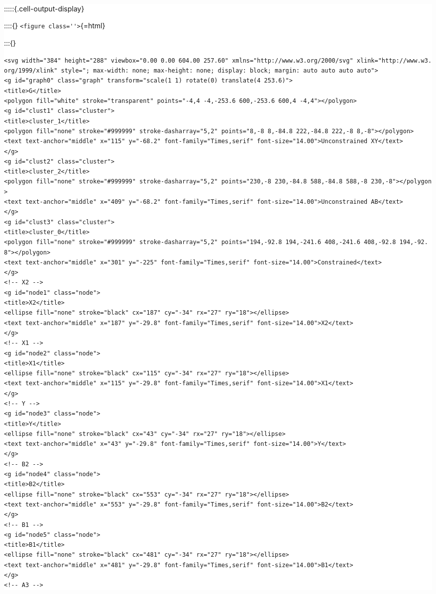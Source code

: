 :::::{.cell-output-display}

::::{}
`<figure class=''>`{=html}

:::{}
```{=html}
<svg width="384" height="288" viewbox="0.00 0.00 604.00 257.60" xmlns="http://www.w3.org/2000/svg" xlink="http://www.w3.org/1999/xlink" style="; max-width: none; max-height: none; display: block; margin: auto auto auto auto">
<g id="graph0" class="graph" transform="scale(1 1) rotate(0) translate(4 253.6)">
<title>G</title>
<polygon fill="white" stroke="transparent" points="-4,4 -4,-253.6 600,-253.6 600,4 -4,4"></polygon>
<g id="clust1" class="cluster">
<title>cluster_1</title>
<polygon fill="none" stroke="#999999" stroke-dasharray="5,2" points="8,-8 8,-84.8 222,-84.8 222,-8 8,-8"></polygon>
<text text-anchor="middle" x="115" y="-68.2" font-family="Times,serif" font-size="14.00">Unconstrained XY</text>
</g>
<g id="clust2" class="cluster">
<title>cluster_2</title>
<polygon fill="none" stroke="#999999" stroke-dasharray="5,2" points="230,-8 230,-84.8 588,-84.8 588,-8 230,-8"></polygon>
<text text-anchor="middle" x="409" y="-68.2" font-family="Times,serif" font-size="14.00">Unconstrained AB</text>
</g>
<g id="clust3" class="cluster">
<title>cluster_0</title>
<polygon fill="none" stroke="#999999" stroke-dasharray="5,2" points="194,-92.8 194,-241.6 408,-241.6 408,-92.8 194,-92.8"></polygon>
<text text-anchor="middle" x="301" y="-225" font-family="Times,serif" font-size="14.00">Constrained</text>
</g>
<!-- X2 -->
<g id="node1" class="node">
<title>X2</title>
<ellipse fill="none" stroke="black" cx="187" cy="-34" rx="27" ry="18"></ellipse>
<text text-anchor="middle" x="187" y="-29.8" font-family="Times,serif" font-size="14.00">X2</text>
</g>
<!-- X1 -->
<g id="node2" class="node">
<title>X1</title>
<ellipse fill="none" stroke="black" cx="115" cy="-34" rx="27" ry="18"></ellipse>
<text text-anchor="middle" x="115" y="-29.8" font-family="Times,serif" font-size="14.00">X1</text>
</g>
<!-- Y -->
<g id="node3" class="node">
<title>Y</title>
<ellipse fill="none" stroke="black" cx="43" cy="-34" rx="27" ry="18"></ellipse>
<text text-anchor="middle" x="43" y="-29.8" font-family="Times,serif" font-size="14.00">Y</text>
</g>
<!-- B2 -->
<g id="node4" class="node">
<title>B2</title>
<ellipse fill="none" stroke="black" cx="553" cy="-34" rx="27" ry="18"></ellipse>
<text text-anchor="middle" x="553" y="-29.8" font-family="Times,serif" font-size="14.00">B2</text>
</g>
<!-- B1 -->
<g id="node5" class="node">
<title>B1</title>
<ellipse fill="none" stroke="black" cx="481" cy="-34" rx="27" ry="18"></ellipse>
<text text-anchor="middle" x="481" y="-29.8" font-family="Times,serif" font-size="14.00">B1</text>
</g>
<!-- A3 -->
```